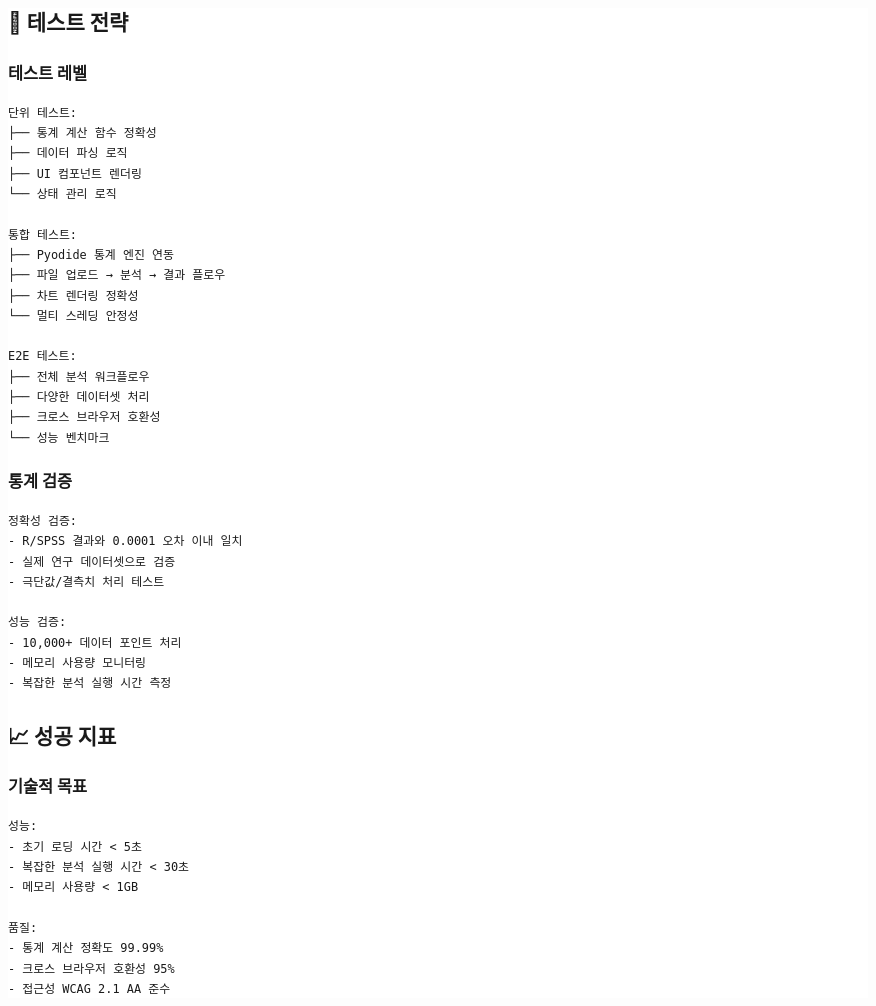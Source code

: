 ## 🧪 테스트 전략

### 테스트 레벨
```
단위 테스트:
├── 통계 계산 함수 정확성
├── 데이터 파싱 로직
├── UI 컴포넌트 렌더링
└── 상태 관리 로직

통합 테스트:
├── Pyodide 통계 엔진 연동
├── 파일 업로드 → 분석 → 결과 플로우
├── 차트 렌더링 정확성
└── 멀티 스레딩 안정성

E2E 테스트:
├── 전체 분석 워크플로우
├── 다양한 데이터셋 처리
├── 크로스 브라우저 호환성
└── 성능 벤치마크
```

### 통계 검증
```
정확성 검증:
- R/SPSS 결과와 0.0001 오차 이내 일치
- 실제 연구 데이터셋으로 검증
- 극단값/결측치 처리 테스트

성능 검증:
- 10,000+ 데이터 포인트 처리
- 메모리 사용량 모니터링
- 복잡한 분석 실행 시간 측정
```

## 📈 성공 지표

### 기술적 목표
```
성능:
- 초기 로딩 시간 < 5초
- 복잡한 분석 실행 시간 < 30초
- 메모리 사용량 < 1GB

품질:
- 통계 계산 정확도 99.99%
- 크로스 브라우저 호환성 95%
- 접근성 WCAG 2.1 AA 준수
```
